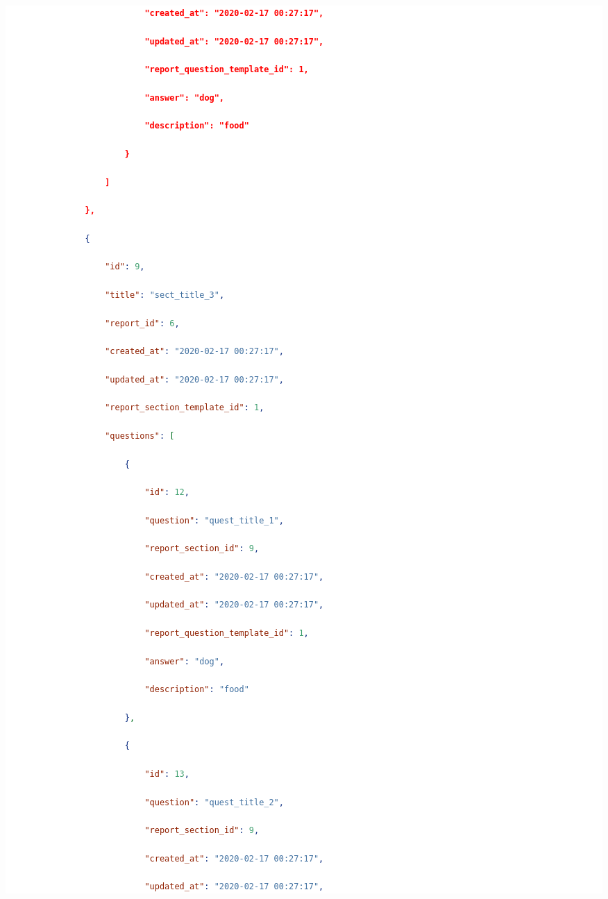 ```json
                            "created_at": "2020-02-17 00:27:17",

                            "updated_at": "2020-02-17 00:27:17",

                            "report_question_template_id": 1,

                            "answer": "dog",

                            "description": "food"

                        }

                    ]

                },

                {

                    "id": 9,

                    "title": "sect_title_3",

                    "report_id": 6,

                    "created_at": "2020-02-17 00:27:17",

                    "updated_at": "2020-02-17 00:27:17",

                    "report_section_template_id": 1,

                    "questions": [

                        {

                            "id": 12,

                            "question": "quest_title_1",

                            "report_section_id": 9,

                            "created_at": "2020-02-17 00:27:17",

                            "updated_at": "2020-02-17 00:27:17",

                            "report_question_template_id": 1,

                            "answer": "dog",

                            "description": "food"

                        },

                        {

                            "id": 13,

                            "question": "quest_title_2",

                            "report_section_id": 9,

                            "created_at": "2020-02-17 00:27:17",

                            "updated_at": "2020-02-17 00:27:17",
```